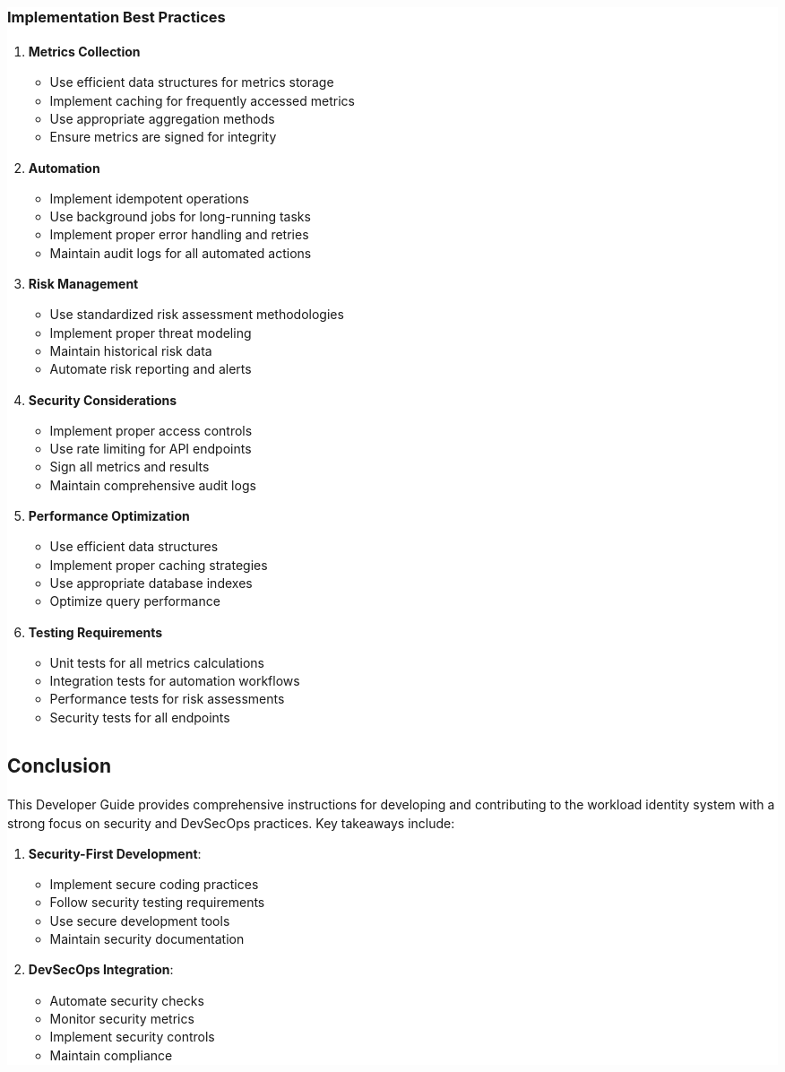 ### Implementation Best Practices

1. **Metrics Collection**
   - Use efficient data structures for metrics storage
   - Implement caching for frequently accessed metrics
   - Use appropriate aggregation methods
   - Ensure metrics are signed for integrity

2. **Automation**
   - Implement idempotent operations
   - Use background jobs for long-running tasks
   - Implement proper error handling and retries
   - Maintain audit logs for all automated actions

3. **Risk Management**
   - Use standardized risk assessment methodologies
   - Implement proper threat modeling
   - Maintain historical risk data
   - Automate risk reporting and alerts

4. **Security Considerations**
   - Implement proper access controls
   - Use rate limiting for API endpoints
   - Sign all metrics and results
   - Maintain comprehensive audit logs

5. **Performance Optimization**
   - Use efficient data structures
   - Implement proper caching strategies
   - Use appropriate database indexes
   - Optimize query performance

6. **Testing Requirements**
   - Unit tests for all metrics calculations
   - Integration tests for automation workflows
   - Performance tests for risk assessments
   - Security tests for all endpoints

## Conclusion

This Developer Guide provides comprehensive instructions for developing and contributing to the workload identity system with a strong focus on security and DevSecOps practices. Key takeaways include:

1. **Security-First Development**:
   - Implement secure coding practices
   - Follow security testing requirements
   - Use secure development tools
   - Maintain security documentation

2. **DevSecOps Integration**:
   - Automate security checks
   - Monitor security metrics
   - Implement security controls
   - Maintain compliance
